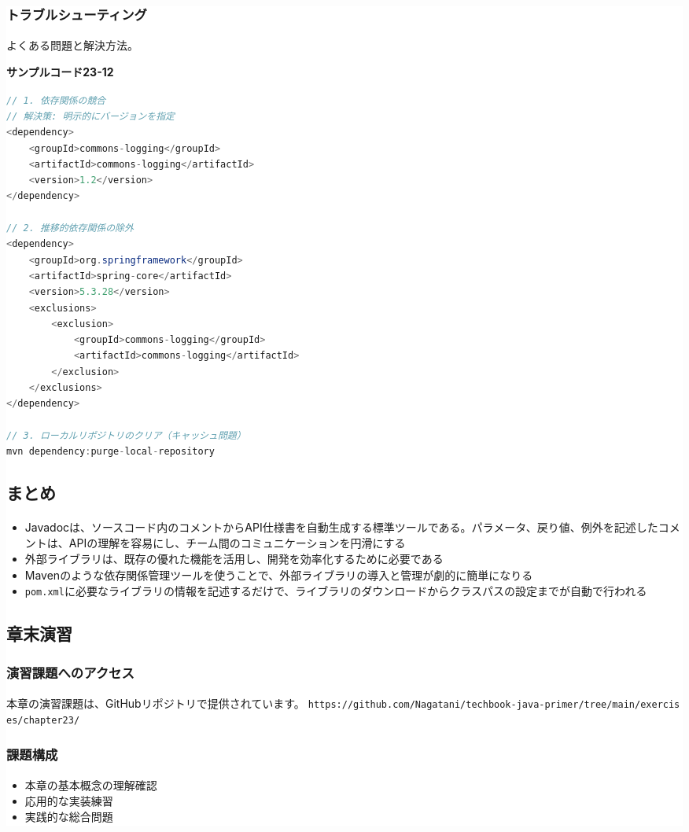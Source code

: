 ### トラブルシューティング

よくある問題と解決方法。

<span class="listing-number">**サンプルコード23-12**</span>

```java
// 1. 依存関係の競合
// 解決策: 明示的にバージョンを指定
<dependency>
    <groupId>commons-logging</groupId>
    <artifactId>commons-logging</artifactId>
    <version>1.2</version>
</dependency>

// 2. 推移的依存関係の除外
<dependency>
    <groupId>org.springframework</groupId>
    <artifactId>spring-core</artifactId>
    <version>5.3.28</version>
    <exclusions>
        <exclusion>
            <groupId>commons-logging</groupId>
            <artifactId>commons-logging</artifactId>
        </exclusion>
    </exclusions>
</dependency>

// 3. ローカルリポジトリのクリア（キャッシュ問題）
mvn dependency:purge-local-repository
```


## まとめ

- Javadocは、ソースコード内のコメントからAPI仕様書を自動生成する標準ツールである。パラメータ、戻り値、例外を記述したコメントは、APIの理解を容易にし、チーム間のコミュニケーションを円滑にする
- 外部ライブラリは、既存の優れた機能を活用し、開発を効率化するために必要である
- Mavenのような依存関係管理ツールを使うことで、外部ライブラリの導入と管理が劇的に簡単になりる
- `pom.xml`に必要なライブラリの情報を記述するだけで、ライブラリのダウンロードからクラスパスの設定までが自動で行われる

## 章末演習

### 演習課題へのアクセス
本章の演習課題は、GitHubリポジトリで提供されています。
`https://github.com/Nagatani/techbook-java-primer/tree/main/exercises/chapter23/`

### 課題構成
- 本章の基本概念の理解確認
- 応用的な実装練習
- 実践的な総合問題
